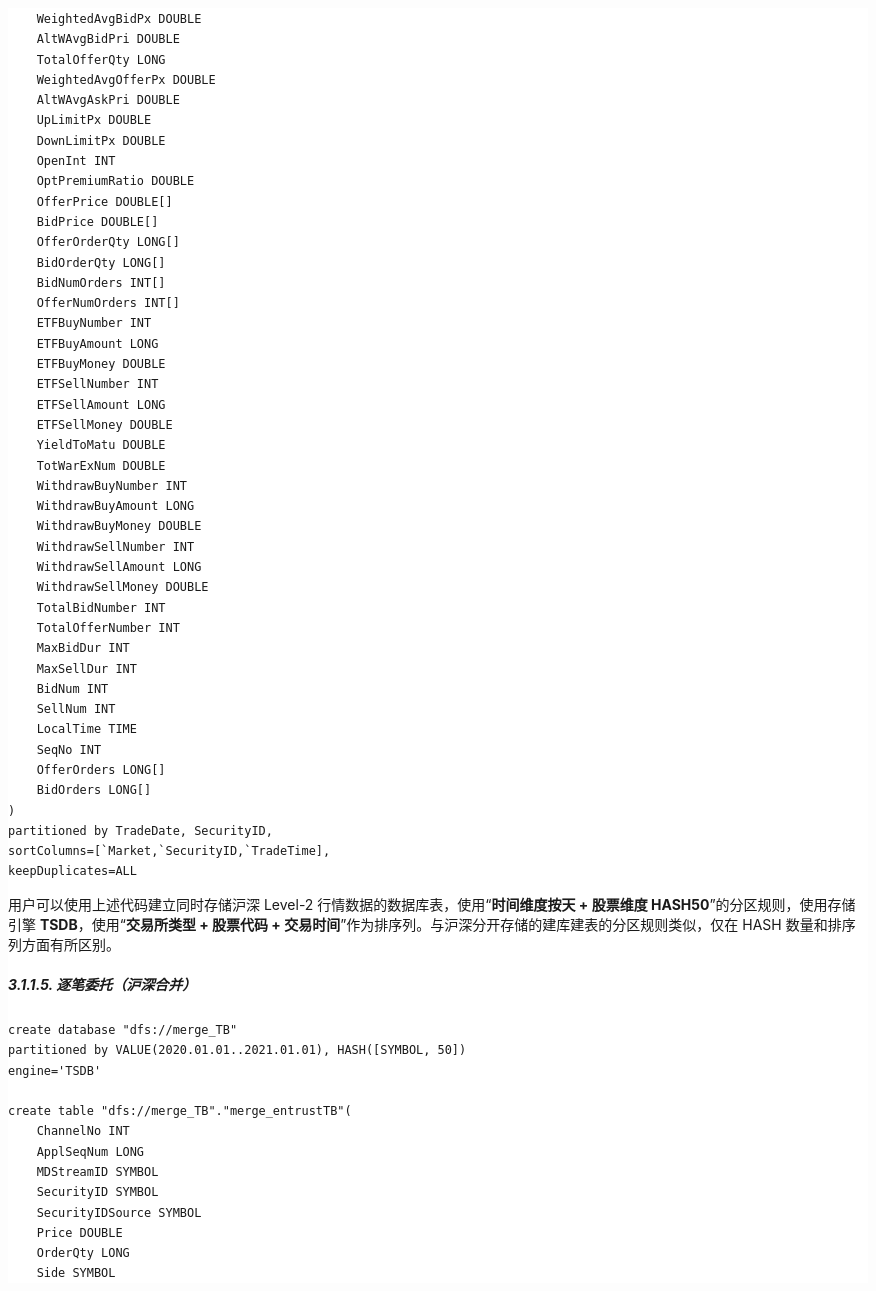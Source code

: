 ```
    WeightedAvgBidPx DOUBLE
    AltWAvgBidPri DOUBLE
    TotalOfferQty LONG
    WeightedAvgOfferPx DOUBLE
    AltWAvgAskPri DOUBLE
    UpLimitPx DOUBLE
    DownLimitPx DOUBLE
    OpenInt INT
    OptPremiumRatio DOUBLE
    OfferPrice DOUBLE[]
    BidPrice DOUBLE[]
    OfferOrderQty LONG[]
    BidOrderQty LONG[]
    BidNumOrders INT[]
    OfferNumOrders INT[]
    ETFBuyNumber INT
    ETFBuyAmount LONG
    ETFBuyMoney DOUBLE
    ETFSellNumber INT
    ETFSellAmount LONG
    ETFSellMoney DOUBLE
    YieldToMatu DOUBLE
    TotWarExNum DOUBLE
    WithdrawBuyNumber INT
    WithdrawBuyAmount LONG
    WithdrawBuyMoney DOUBLE
    WithdrawSellNumber INT
    WithdrawSellAmount LONG
    WithdrawSellMoney DOUBLE
    TotalBidNumber INT
    TotalOfferNumber INT
    MaxBidDur INT
    MaxSellDur INT
    BidNum INT
    SellNum INT
    LocalTime TIME
    SeqNo INT
    OfferOrders LONG[]
    BidOrders LONG[]
)
partitioned by TradeDate, SecurityID,
sortColumns=[`Market,`SecurityID,`TradeTime],
keepDuplicates=ALL
```

用户可以使用上述代码建立同时存储沪深 Level-2 行情数据的数据库表，使用“**时间维度按天 + 股票维度 HASH50**”的分区规则，使用存储引擎 **TSDB**，使用“**交易所类型 + 股票代码 + 交易时间**”作为排序列。与沪深分开存储的建库建表的分区规则类似，仅在 HASH 数量和排序列方面有所区别。

##### 3.1.1.5. 逐笔委托（沪深合并）

```
create database "dfs://merge_TB"
partitioned by VALUE(2020.01.01..2021.01.01), HASH([SYMBOL, 50])
engine='TSDB'

create table "dfs://merge_TB"."merge_entrustTB"(
    ChannelNo INT
    ApplSeqNum LONG
    MDStreamID SYMBOL
    SecurityID SYMBOL
    SecurityIDSource SYMBOL
    Price DOUBLE
    OrderQty LONG
    Side SYMBOL
```
